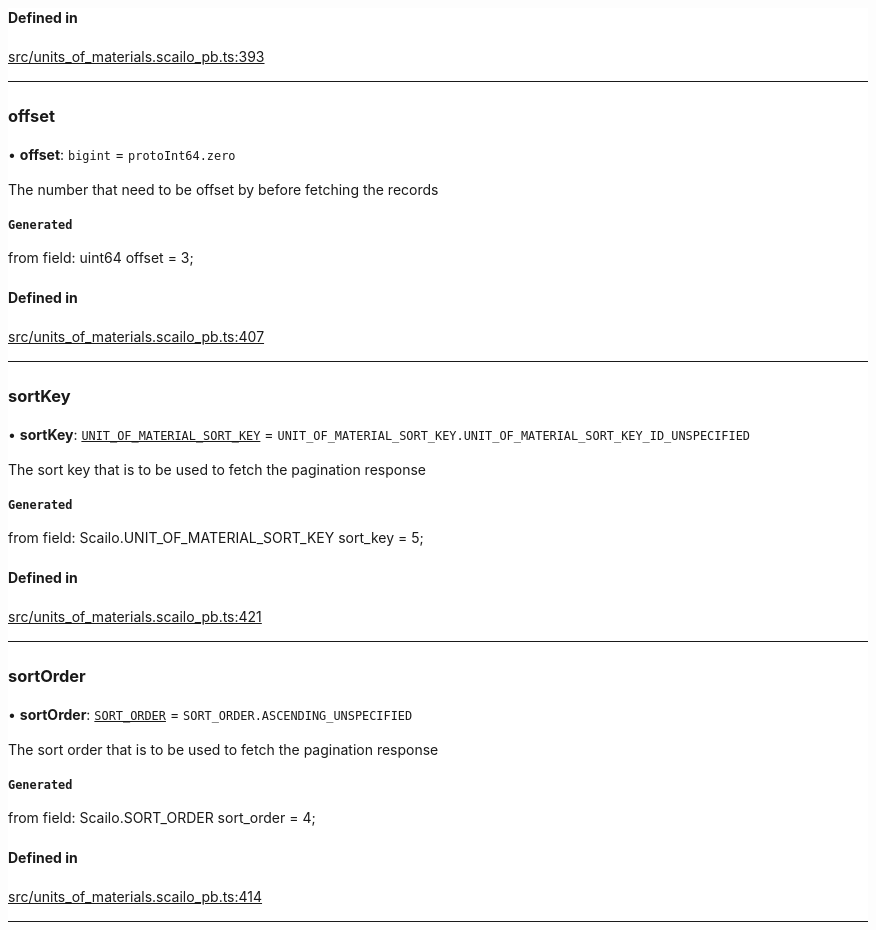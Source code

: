 #### Defined in

[src/units_of_materials.scailo_pb.ts:393](https://github.com/scailo/ts-sdk/blob/c10a36b57201dfa5903d4b53efa1e62aa6208936/src/units_of_materials.scailo_pb.ts#L393)

___

### offset

• **offset**: `bigint` = `protoInt64.zero`

The number that need to be offset by before fetching the records

**`Generated`**

from field: uint64 offset = 3;

#### Defined in

[src/units_of_materials.scailo_pb.ts:407](https://github.com/scailo/ts-sdk/blob/c10a36b57201dfa5903d4b53efa1e62aa6208936/src/units_of_materials.scailo_pb.ts#L407)

___

### sortKey

• **sortKey**: [`UNIT_OF_MATERIAL_SORT_KEY`](../enums/UNIT_OF_MATERIAL_SORT_KEY.md) = `UNIT_OF_MATERIAL_SORT_KEY.UNIT_OF_MATERIAL_SORT_KEY_ID_UNSPECIFIED`

The sort key that is to be used to fetch the pagination response

**`Generated`**

from field: Scailo.UNIT_OF_MATERIAL_SORT_KEY sort_key = 5;

#### Defined in

[src/units_of_materials.scailo_pb.ts:421](https://github.com/scailo/ts-sdk/blob/c10a36b57201dfa5903d4b53efa1e62aa6208936/src/units_of_materials.scailo_pb.ts#L421)

___

### sortOrder

• **sortOrder**: [`SORT_ORDER`](../enums/SORT_ORDER.md) = `SORT_ORDER.ASCENDING_UNSPECIFIED`

The sort order that is to be used to fetch the pagination response

**`Generated`**

from field: Scailo.SORT_ORDER sort_order = 4;

#### Defined in

[src/units_of_materials.scailo_pb.ts:414](https://github.com/scailo/ts-sdk/blob/c10a36b57201dfa5903d4b53efa1e62aa6208936/src/units_of_materials.scailo_pb.ts#L414)

___
